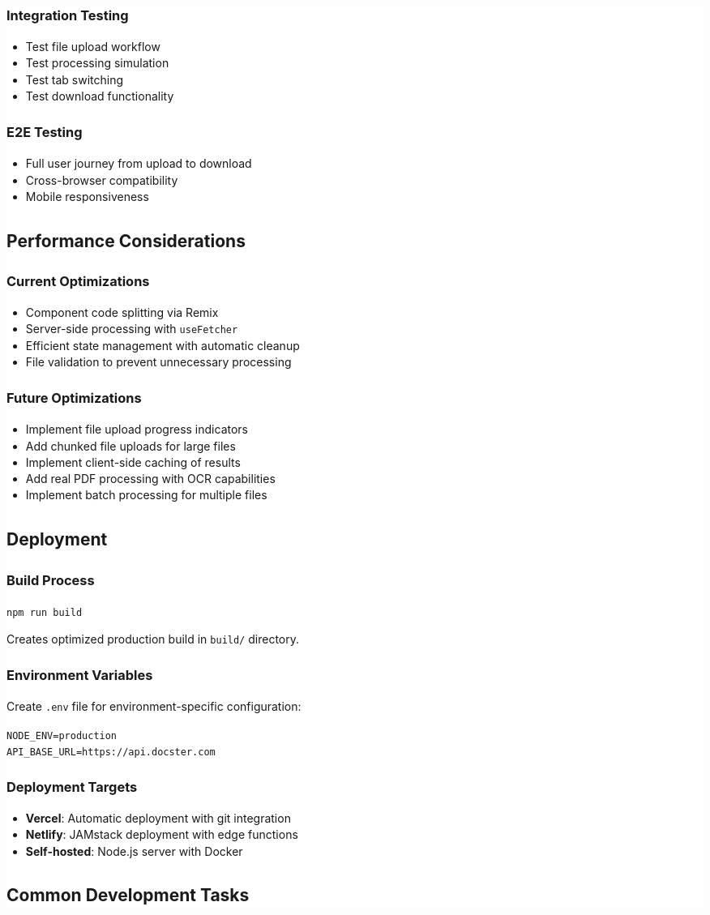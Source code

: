 ### Integration Testing
- Test file upload workflow
- Test processing simulation
- Test tab switching
- Test download functionality

### E2E Testing
- Full user journey from upload to download
- Cross-browser compatibility
- Mobile responsiveness

## Performance Considerations

### Current Optimizations
- Component code splitting via Remix
- Server-side processing with `useFetcher`
- Efficient state management with automatic cleanup
- File validation to prevent unnecessary processing

### Future Optimizations
- Implement file upload progress indicators
- Add chunked file uploads for large files
- Implement client-side caching of results
- Add real PDF processing with OCR capabilities
- Implement batch processing for multiple files

## Deployment

### Build Process
```bash
npm run build
```

Creates optimized production build in `build/` directory.

### Environment Variables
Create `.env` file for environment-specific configuration:
```env
NODE_ENV=production
API_BASE_URL=https://api.docster.com
```

### Deployment Targets
- **Vercel**: Automatic deployment with git integration
- **Netlify**: JAMstack deployment with edge functions
- **Self-hosted**: Node.js server with Docker

## Common Development Tasks
